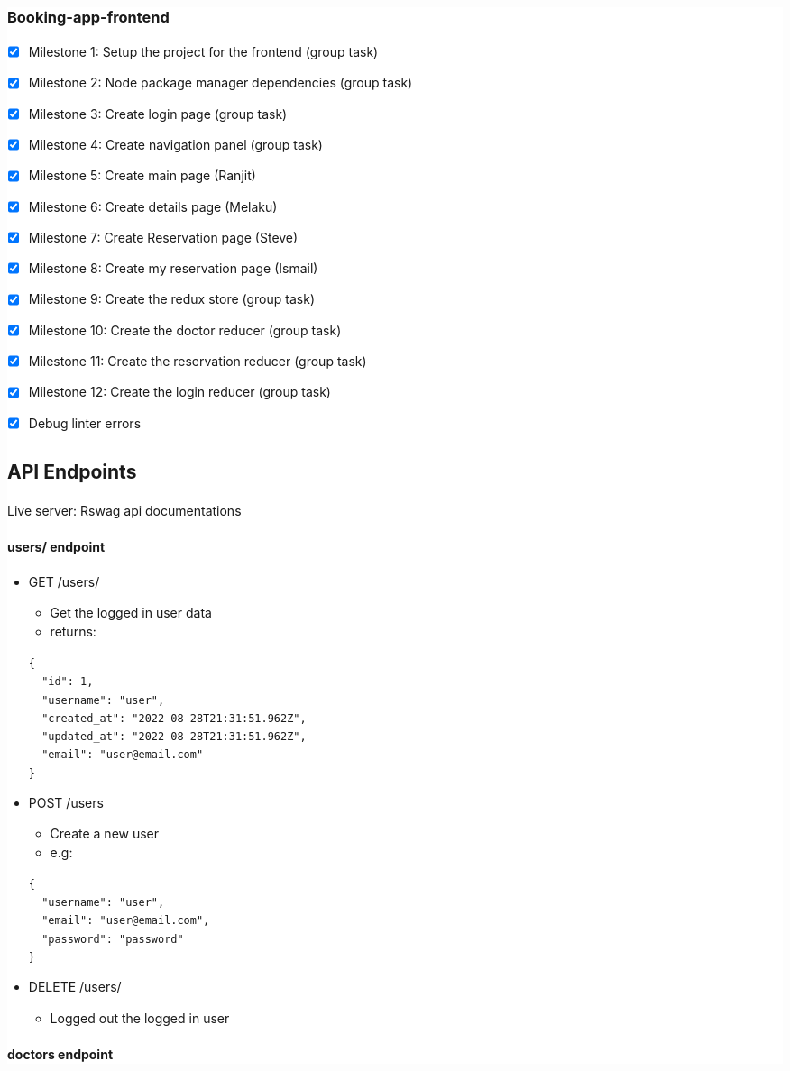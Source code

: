 ### Booking-app-frontend

- [x] Milestone 1: Setup the project for the frontend (group task)
- [x] Milestone 2: Node package manager dependencies (group task)
- [x] Milestone 3: Create login page (group task)
- [x] Milestone 4: Create navigation panel (group task)
- [x] Milestone 5: Create main page (Ranjit)
- [x] Milestone 6: Create details page (Melaku)
- [x] Milestone 7: Create Reservation page (Steve)
- [x] Milestone 8: Create my reservation page (Ismail)
- [x] Milestone 9: Create the redux store (group task)
- [x] Milestone 10: Create the doctor reducer (group task)
- [x] Milestone 11: Create the reservation reducer (group task)
- [x] Milestone 12: Create the login reducer (group task)

- [x] Debug linter errors

## API Endpoints

[Live server: Rswag api documentations](https://booking-app.fly.dev/api-docs/index.html)

#### users/ endpoint

- GET /users/

  - Get the logged in user data
  - returns:

  ```
  {
    "id": 1,
    "username": "user",
    "created_at": "2022-08-28T21:31:51.962Z",
    "updated_at": "2022-08-28T21:31:51.962Z",
    "email": "user@email.com"
  }
  ```

- POST /users

  - Create a new user
  - e.g:

  ```
  {
    "username": "user",
    "email": "user@email.com",
    "password": "password"
  }
  ```

- DELETE /users/
  - Logged out the logged in user

#### doctors endpoint
